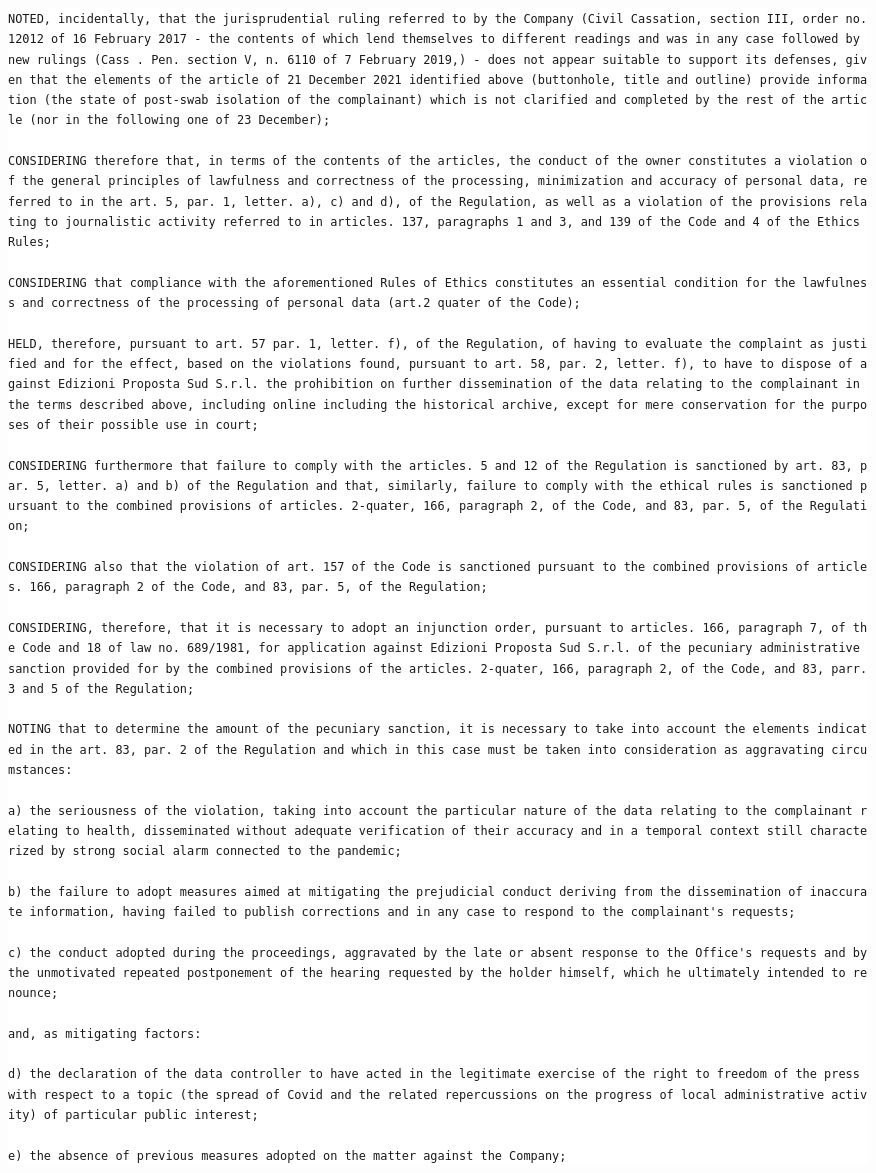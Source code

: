 ```
NOTED, incidentally, that the jurisprudential ruling referred to by the Company (Civil Cassation, section III, order no. 12012 of 16 February 2017 - the contents of which lend themselves to different readings and was in any case followed by new rulings (Cass . Pen. section V, n. 6110 of 7 February 2019,) - does not appear suitable to support its defenses, given that the elements of the article of 21 December 2021 identified above (buttonhole, title and outline) provide information (the state of post-swab isolation of the complainant) which is not clarified and completed by the rest of the article (nor in the following one of 23 December);

CONSIDERING therefore that, in terms of the contents of the articles, the conduct of the owner constitutes a violation of the general principles of lawfulness and correctness of the processing, minimization and accuracy of personal data, referred to in the art. 5, par. 1, letter. a), c) and d), of the Regulation, as well as a violation of the provisions relating to journalistic activity referred to in articles. 137, paragraphs 1 and 3, and 139 of the Code and 4 of the Ethics Rules;

CONSIDERING that compliance with the aforementioned Rules of Ethics constitutes an essential condition for the lawfulness and correctness of the processing of personal data (art.2 quater of the Code);

HELD, therefore, pursuant to art. 57 par. 1, letter. f), of the Regulation, of having to evaluate the complaint as justified and for the effect, based on the violations found, pursuant to art. 58, par. 2, letter. f), to have to dispose of against Edizioni Proposta Sud S.r.l. the prohibition on further dissemination of the data relating to the complainant in the terms described above, including online including the historical archive, except for mere conservation for the purposes of their possible use in court;

CONSIDERING furthermore that failure to comply with the articles. 5 and 12 of the Regulation is sanctioned by art. 83, par. 5, letter. a) and b) of the Regulation and that, similarly, failure to comply with the ethical rules is sanctioned pursuant to the combined provisions of articles. 2-quater, 166, paragraph 2, of the Code, and 83, par. 5, of the Regulation;

CONSIDERING also that the violation of art. 157 of the Code is sanctioned pursuant to the combined provisions of articles. 166, paragraph 2 of the Code, and 83, par. 5, of the Regulation;

CONSIDERING, therefore, that it is necessary to adopt an injunction order, pursuant to articles. 166, paragraph 7, of the Code and 18 of law no. 689/1981, for application against Edizioni Proposta Sud S.r.l. of the pecuniary administrative sanction provided for by the combined provisions of the articles. 2-quater, 166, paragraph 2, of the Code, and 83, parr. 3 and 5 of the Regulation;

NOTING that to determine the amount of the pecuniary sanction, it is necessary to take into account the elements indicated in the art. 83, par. 2 of the Regulation and which in this case must be taken into consideration as aggravating circumstances:

a) the seriousness of the violation, taking into account the particular nature of the data relating to the complainant relating to health, disseminated without adequate verification of their accuracy and in a temporal context still characterized by strong social alarm connected to the pandemic;

b) the failure to adopt measures aimed at mitigating the prejudicial conduct deriving from the dissemination of inaccurate information, having failed to publish corrections and in any case to respond to the complainant's requests;

c) the conduct adopted during the proceedings, aggravated by the late or absent response to the Office's requests and by the unmotivated repeated postponement of the hearing requested by the holder himself, which he ultimately intended to renounce;

and, as mitigating factors:

d) the declaration of the data controller to have acted in the legitimate exercise of the right to freedom of the press with respect to a topic (the spread of Covid and the related repercussions on the progress of local administrative activity) of particular public interest;

e) the absence of previous measures adopted on the matter against the Company;

```